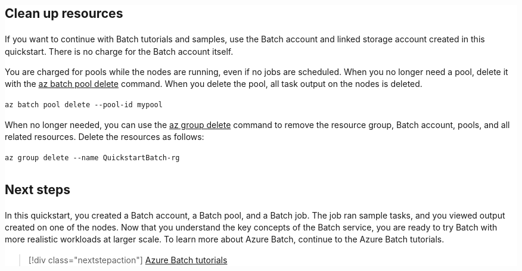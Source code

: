 ## Clean up resources

If you want to continue with Batch tutorials and samples, use the Batch account and linked storage account created in this quickstart. There is no charge for the Batch account itself.

You are charged for pools while the nodes are running, even if no jobs are scheduled. When you no longer need a pool, delete it with the [az batch pool delete](/cli/azure/batch/pool#az_batch_pool_delete) command. When you delete the pool, all task output on the nodes is deleted.

```azurecli-interactive
az batch pool delete --pool-id mypool
```

When no longer needed, you can use the [az group delete](/cli/azure/group#az_group_delete) command to remove the resource group, Batch account, pools, and all related resources. Delete the resources as follows:

```azurecli-interactive
az group delete --name QuickstartBatch-rg
```

## Next steps

In this quickstart, you created a Batch account, a Batch pool, and a Batch job. The job ran sample tasks, and you viewed output created on one of the nodes. Now that you understand the key concepts of the Batch service, you are ready to try Batch with more realistic workloads at larger scale. To learn more about Azure Batch, continue to the Azure Batch tutorials.

> [!div class="nextstepaction"]
> [Azure Batch tutorials](./tutorial-parallel-dotnet.md)
